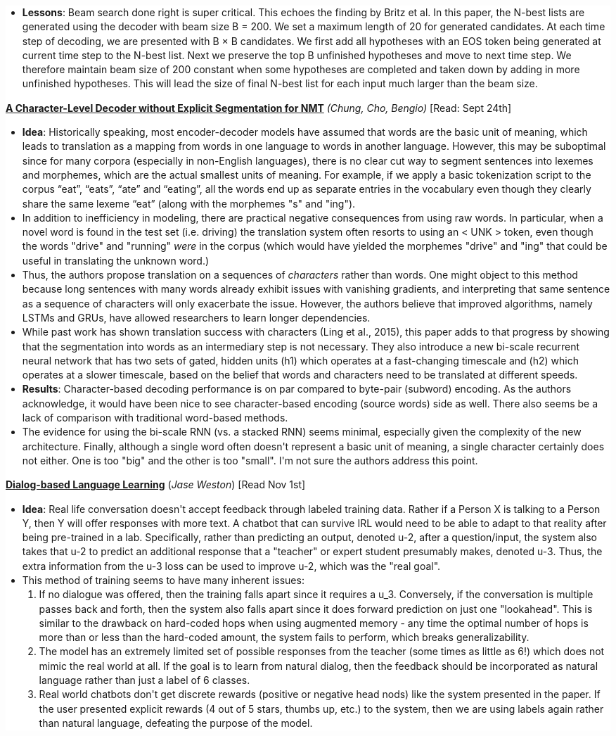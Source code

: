  - **Lessons**: Beam search done right is super critical.  This echoes the finding by Britz et al.  In this paper, the N-best lists are generated using the decoder with beam size B = 200. We set a maximum length of 20 for generated candidates. At each time step of decoding, we are presented with B × B candidates. We first add all hypotheses with an EOS token being generated at current time step to the N-best list. Next we preserve the top B unfinished hypotheses and move to next time step. We therefore maintain beam size of 200 constant when some hypotheses are completed and taken down by adding in more unfinished hypotheses. This will lead the size of final N-best list for each input much larger than the beam size.

[**A Character-Level Decoder without Explicit Segmentation
for NMT**](http://arxiv.org/abs/1603.06147) *(Chung, Cho, Bengio)* [Read: Sept 24th]

 - **Idea**: Historically speaking, most encoder-decoder models have assumed that words are the basic unit of meaning, which leads to translation as a mapping from words in one language to words in another language. However, this may be suboptimal since for many corpora (especially in non-English languages), there is no clear cut way to segment sentences into lexemes and morphemes, which are the actual smallest units of meaning. For example, if we apply a basic tokenization script to the corpus “eat”, “eats”, “ate” and “eating”, all the words end up as separate entries in the vocabulary even though they clearly share the same lexeme “eat” (along with the morphemes "s" and "ing").
 - In addition to inefficiency in modeling, there are practical negative consequences from using raw words. In particular, when a novel word is found in the test set (i.e. driving) the translation system often resorts to using an < UNK > token, even though the words "drive" and "running" *were* in the corpus (which would have yielded the morphemes "drive" and "ing" that could be useful in translating the unknown word.)
 - Thus, the authors propose translation on a sequences of *characters* rather than words. One might object to this method because long sentences with many words already exhibit issues with vanishing gradients, and interpreting that same sentence as a sequence of characters will only exacerbate the issue.  However, the authors believe that improved algorithms, namely LSTMs and GRUs, have allowed researchers to learn longer dependencies.
 - While past work has shown translation success with characters (Ling et al., 2015), this paper adds to that progress by showing that the segmentation into words as an intermediary step is not necessary.  They also introduce a new bi-scale recurrent neural network that has two sets of gated, hidden units (h1) which operates at a fast-changing timescale and (h2) which operates at a slower timescale, based on the belief that words and characters need to be translated at different speeds.
 - **Results**: Character-based decoding performance is on par compared to byte-pair (subword) encoding.  As the authors acknowledge, it would have been nice to see character-based encoding (source words) side as well. There also seems be a lack of comparison with traditional word-based methods.
 - The evidence for using the bi-scale RNN (vs. a stacked RNN) seems minimal, especially given the complexity of the new architecture. Finally, although a single word often doesn't represent a basic unit of meaning, a single character certainly does not either. One is too "big" and the other is too "small".  I'm not sure the authors address this point.

[**Dialog-based Language Learning**](https://arxiv.org/abs/1604.06045) (*Jase Weston*) [Read Nov 1st]

 - **Idea**: Real life conversation doesn't accept feedback through labeled training data.  Rather if a Person X is talking to a Person Y, then Y will offer responses with more text.  A chatbot that can survive IRL would need to be able to adapt to that reality after being pre-trained in a lab. Specifically, rather than predicting an output, denoted u-2,  after a question/input, the system also takes that u-2 to predict an additional response that a "teacher" or expert student presumably makes, denoted u-3.  Thus, the extra information from the u-3 loss can be used to improve u-2, which was the "real goal".
 - This method of training seems to have many inherent issues:
   1. If no dialogue was offered, then the training falls apart since it requires a u_3.  Conversely, if the conversation is multiple passes back and forth, then the system also falls apart since it does forward prediction on just one "lookahead".  This is similar to the drawback on hard-coded hops when using augmented memory - any time the optimal number of hops is more than or less than the hard-coded amount, the system fails to perform, which breaks generalizability.
   2. The model has an extremely limited set of possible responses from the teacher (some times as little as 6!) which does not mimic the real world at all.  If the goal is to learn from natural dialog, then the feedback should be incorporated as natural language rather than just a label of 6 classes.
   3. Real world chatbots don't get discrete rewards (positive or negative head nods) like the system presented in the paper. If the user presented explicit rewards (4 out of 5 stars, thumbs up, etc.)  to the system, then we are using labels again rather than natural language, defeating the purpose of the model.